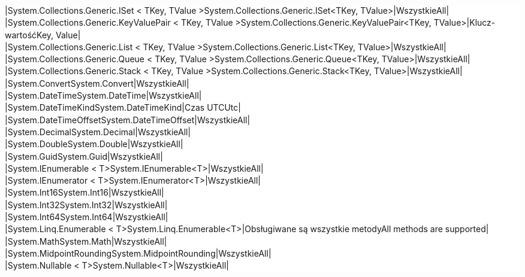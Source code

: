 |<span data-ttu-id="a0aa1-155">System.Collections.Generic.ISet < TKey, TValue ></span><span class="sxs-lookup"><span data-stu-id="a0aa1-155">System.Collections.Generic.ISet<TKey, TValue></span></span>|<span data-ttu-id="a0aa1-156">Wszystkie</span><span class="sxs-lookup"><span data-stu-id="a0aa1-156">All</span></span>|  
|<span data-ttu-id="a0aa1-157">System.Collections.Generic.KeyValuePair < TKey, TValue ></span><span class="sxs-lookup"><span data-stu-id="a0aa1-157">System.Collections.Generic.KeyValuePair<TKey,  TValue></span></span>|<span data-ttu-id="a0aa1-158">Klucz-wartość</span><span class="sxs-lookup"><span data-stu-id="a0aa1-158">Key, Value</span></span>|  
|<span data-ttu-id="a0aa1-159">System.Collections.Generic.List < TKey, TValue ></span><span class="sxs-lookup"><span data-stu-id="a0aa1-159">System.Collections.Generic.List<TKey, TValue></span></span>|<span data-ttu-id="a0aa1-160">Wszystkie</span><span class="sxs-lookup"><span data-stu-id="a0aa1-160">All</span></span>|  
|<span data-ttu-id="a0aa1-161">System.Collections.Generic.Queue < TKey, TValue ></span><span class="sxs-lookup"><span data-stu-id="a0aa1-161">System.Collections.Generic.Queue<TKey, TValue></span></span>|<span data-ttu-id="a0aa1-162">Wszystkie</span><span class="sxs-lookup"><span data-stu-id="a0aa1-162">All</span></span>|  
|<span data-ttu-id="a0aa1-163">System.Collections.Generic.Stack < TKey, TValue ></span><span class="sxs-lookup"><span data-stu-id="a0aa1-163">System.Collections.Generic.Stack<TKey, TValue></span></span>|<span data-ttu-id="a0aa1-164">Wszystkie</span><span class="sxs-lookup"><span data-stu-id="a0aa1-164">All</span></span>|  
|<span data-ttu-id="a0aa1-165">System.Convert</span><span class="sxs-lookup"><span data-stu-id="a0aa1-165">System.Convert</span></span>|<span data-ttu-id="a0aa1-166">Wszystkie</span><span class="sxs-lookup"><span data-stu-id="a0aa1-166">All</span></span>|  
|<span data-ttu-id="a0aa1-167">System.DateTime</span><span class="sxs-lookup"><span data-stu-id="a0aa1-167">System.DateTime</span></span>|<span data-ttu-id="a0aa1-168">Wszystkie</span><span class="sxs-lookup"><span data-stu-id="a0aa1-168">All</span></span>|  
|<span data-ttu-id="a0aa1-169">System.DateTimeKind</span><span class="sxs-lookup"><span data-stu-id="a0aa1-169">System.DateTimeKind</span></span>|<span data-ttu-id="a0aa1-170">Czas UTC</span><span class="sxs-lookup"><span data-stu-id="a0aa1-170">Utc</span></span>|  
|<span data-ttu-id="a0aa1-171">System.DateTimeOffset</span><span class="sxs-lookup"><span data-stu-id="a0aa1-171">System.DateTimeOffset</span></span>|<span data-ttu-id="a0aa1-172">Wszystkie</span><span class="sxs-lookup"><span data-stu-id="a0aa1-172">All</span></span>|  
|<span data-ttu-id="a0aa1-173">System.Decimal</span><span class="sxs-lookup"><span data-stu-id="a0aa1-173">System.Decimal</span></span>|<span data-ttu-id="a0aa1-174">Wszystkie</span><span class="sxs-lookup"><span data-stu-id="a0aa1-174">All</span></span>|  
|<span data-ttu-id="a0aa1-175">System.Double</span><span class="sxs-lookup"><span data-stu-id="a0aa1-175">System.Double</span></span>|<span data-ttu-id="a0aa1-176">Wszystkie</span><span class="sxs-lookup"><span data-stu-id="a0aa1-176">All</span></span>|  
|<span data-ttu-id="a0aa1-177">System.Guid</span><span class="sxs-lookup"><span data-stu-id="a0aa1-177">System.Guid</span></span>|<span data-ttu-id="a0aa1-178">Wszystkie</span><span class="sxs-lookup"><span data-stu-id="a0aa1-178">All</span></span>|  
|<span data-ttu-id="a0aa1-179">System.IEnumerable < T\></span><span class="sxs-lookup"><span data-stu-id="a0aa1-179">System.IEnumerable<T\></span></span>|<span data-ttu-id="a0aa1-180">Wszystkie</span><span class="sxs-lookup"><span data-stu-id="a0aa1-180">All</span></span>|  
|<span data-ttu-id="a0aa1-181">System.IEnumerator < T\></span><span class="sxs-lookup"><span data-stu-id="a0aa1-181">System.IEnumerator<T\></span></span>|<span data-ttu-id="a0aa1-182">Wszystkie</span><span class="sxs-lookup"><span data-stu-id="a0aa1-182">All</span></span>|  
|<span data-ttu-id="a0aa1-183">System.Int16</span><span class="sxs-lookup"><span data-stu-id="a0aa1-183">System.Int16</span></span>|<span data-ttu-id="a0aa1-184">Wszystkie</span><span class="sxs-lookup"><span data-stu-id="a0aa1-184">All</span></span>|  
|<span data-ttu-id="a0aa1-185">System.Int32</span><span class="sxs-lookup"><span data-stu-id="a0aa1-185">System.Int32</span></span>|<span data-ttu-id="a0aa1-186">Wszystkie</span><span class="sxs-lookup"><span data-stu-id="a0aa1-186">All</span></span>|  
|<span data-ttu-id="a0aa1-187">System.Int64</span><span class="sxs-lookup"><span data-stu-id="a0aa1-187">System.Int64</span></span>|<span data-ttu-id="a0aa1-188">Wszystkie</span><span class="sxs-lookup"><span data-stu-id="a0aa1-188">All</span></span>|  
|<span data-ttu-id="a0aa1-189">System.Linq.Enumerable < T\></span><span class="sxs-lookup"><span data-stu-id="a0aa1-189">System.Linq.Enumerable<T\></span></span>|<span data-ttu-id="a0aa1-190">Obsługiwane są wszystkie metody</span><span class="sxs-lookup"><span data-stu-id="a0aa1-190">All methods are supported</span></span>|  
|<span data-ttu-id="a0aa1-191">System.Math</span><span class="sxs-lookup"><span data-stu-id="a0aa1-191">System.Math</span></span>|<span data-ttu-id="a0aa1-192">Wszystkie</span><span class="sxs-lookup"><span data-stu-id="a0aa1-192">All</span></span>|  
|<span data-ttu-id="a0aa1-193">System.MidpointRounding</span><span class="sxs-lookup"><span data-stu-id="a0aa1-193">System.MidpointRounding</span></span>|<span data-ttu-id="a0aa1-194">Wszystkie</span><span class="sxs-lookup"><span data-stu-id="a0aa1-194">All</span></span>|  
|<span data-ttu-id="a0aa1-195">System.Nullable < T\></span><span class="sxs-lookup"><span data-stu-id="a0aa1-195">System.Nullable<T\></span></span>|<span data-ttu-id="a0aa1-196">Wszystkie</span><span class="sxs-lookup"><span data-stu-id="a0aa1-196">All</span></span>|  